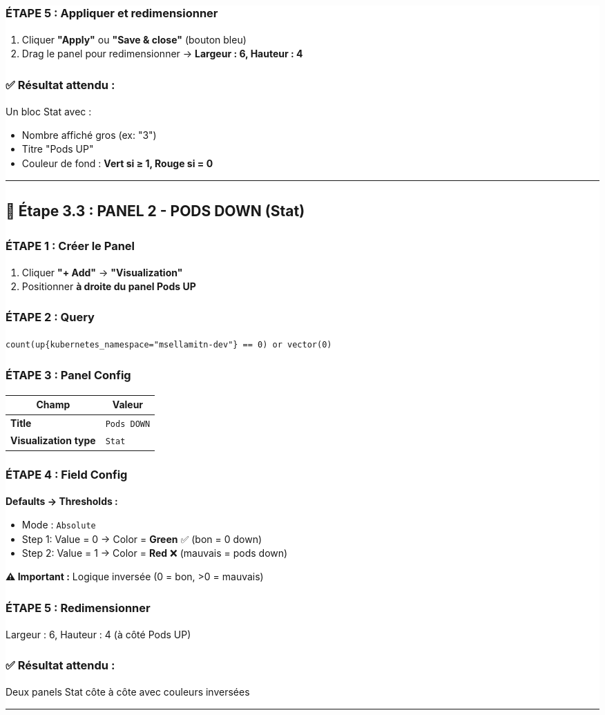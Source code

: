 ### ÉTAPE 5 : Appliquer et redimensionner

1. Cliquer **"Apply"** ou **"Save & close"** (bouton bleu)
2. Drag le panel pour redimensionner → **Largeur : 6, Hauteur : 4**

### ✅ Résultat attendu :

Un bloc Stat avec :
- Nombre affiché gros (ex: "3")
- Titre "Pods UP"
- Couleur de fond : **Vert si ≥ 1, Rouge si = 0**

---

## 🔹 Étape 3.3 : PANEL 2 - PODS DOWN (Stat)

### ÉTAPE 1 : Créer le Panel

1. Cliquer **"+ Add"** → **"Visualization"**
2. Positionner **à droite du panel Pods UP**

### ÉTAPE 2 : Query

```promql
count(up{kubernetes_namespace="msellamitn-dev"} == 0) or vector(0)
```

### ÉTAPE 3 : Panel Config

| Champ | Valeur |
|-------|--------|
| **Title** | `Pods DOWN` |
| **Visualization type** | `Stat` |

### ÉTAPE 4 : Field Config

**Defaults → Thresholds :**
- Mode : `Absolute`
- Step 1: Value = 0  → Color = **Green** ✅ (bon = 0 down)
- Step 2: Value = 1  → Color = **Red** ❌ (mauvais = pods down)

**⚠️ Important :** Logique inversée (0 = bon, >0 = mauvais)

### ÉTAPE 5 : Redimensionner

Largeur : 6, Hauteur : 4 (à côté Pods UP)

### ✅ Résultat attendu :

Deux panels Stat côte à côte avec couleurs inversées

---
